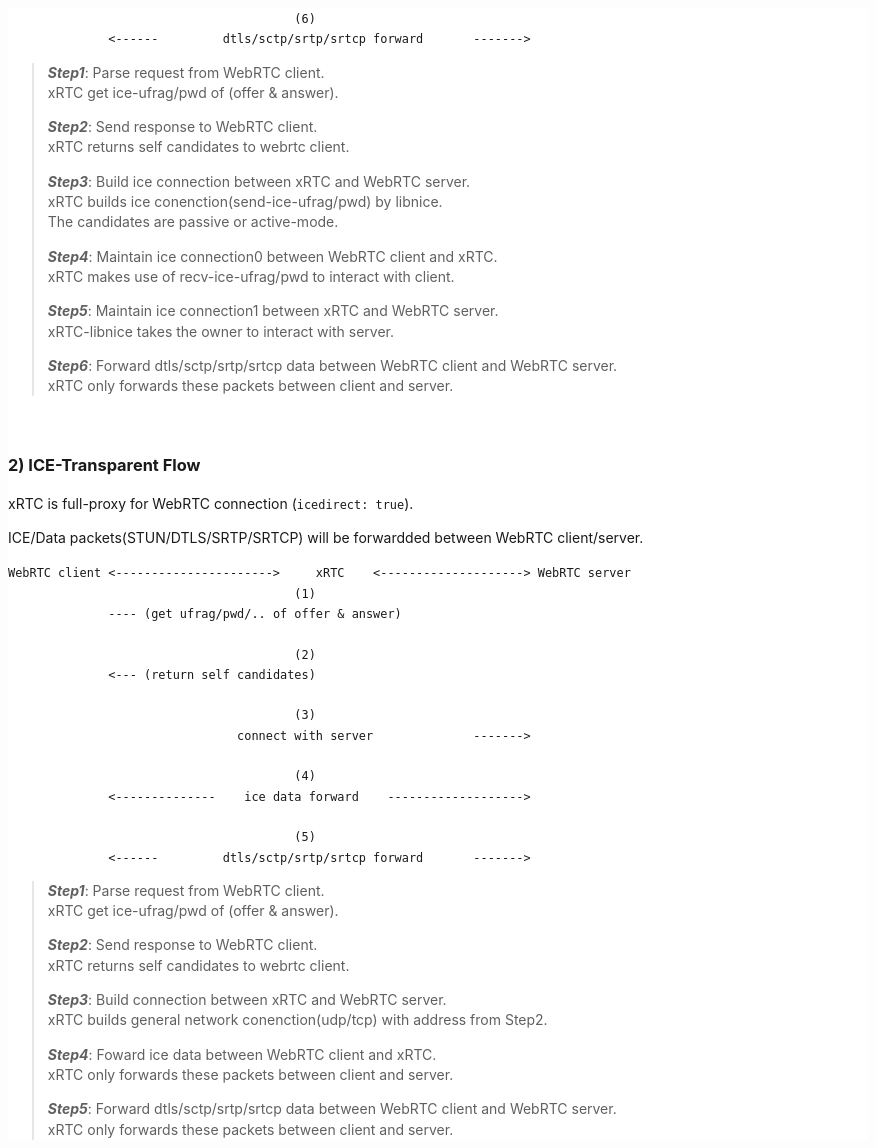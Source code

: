 ```
                                        (6)
              <------         dtls/sctp/srtp/srtcp forward       ------->
```


> ***Step1***: Parse request from WebRTC client.  
> 		xRTC get ice-ufrag/pwd of (offer & answer).
> 
> ***Step2***: Send response to WebRTC client.  
>		xRTC returns self candidates to webrtc client.   
> 
> ***Step3***: Build ice connection between xRTC and WebRTC server.  
> 		xRTC builds ice conenction(send-ice-ufrag/pwd) by libnice.   
> 		The candidates are passive or active-mode.
> 
> ***Step4***: Maintain ice connection0 between WebRTC client and xRTC.  
> 		xRTC makes use of recv-ice-ufrag/pwd to interact with client. 
> 
> ***Step5***: Maintain ice connection1 between xRTC and WebRTC server.  
> 		xRTC-libnice takes the owner to interact with server. 
> 
> ***Step6***: Forward dtls/sctp/srtp/srtcp data between WebRTC client and WebRTC server.  
> 		xRTC only forwards these packets between client and server.


<br>

### 2) ICE-Transparent Flow

xRTC is full-proxy for WebRTC connection (`icedirect: true`).

ICE/Data packets(STUN/DTLS/SRTP/SRTCP) will be forwardded between WebRTC client/server.

```
WebRTC client <---------------------->     xRTC    <--------------------> WebRTC server
                                        (1)
              ---- (get ufrag/pwd/.. of offer & answer)
              
                                        (2)
              <--- (return self candidates)
              
                                        (3)
                                connect with server              ------->
              
                                        (4)
              <--------------    ice data forward    ------------------->
              
                                        (5)
              <------         dtls/sctp/srtp/srtcp forward       ------->
```

> ***Step1***: Parse request from WebRTC client.  
> 		xRTC get ice-ufrag/pwd of (offer & answer).
> 
> ***Step2***: Send response to WebRTC client.  
>		xRTC returns self candidates to webrtc client.   
> 
> ***Step3***: Build connection between xRTC and WebRTC server.  
> 		xRTC builds general network conenction(udp/tcp) with address from Step2. 
> 
> ***Step4***: Foward ice data between WebRTC client and xRTC.  
> 		xRTC only forwards these packets between client and server. 
> 
> ***Step5***: Forward dtls/sctp/srtp/srtcp data between WebRTC client and WebRTC server.  
> 		xRTC only forwards these packets between client and server.
